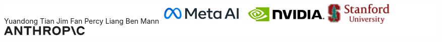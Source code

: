 
<tr>
<td>Yuandong Tian</td>
<td>Jim Fan</td>
<td>Percy Liang</td>
<td>Ben Mann</td>
</tr>
 
<tr>
<td><img src="assets/meta ai.jpeg" height=40/></td>
<td><img src="assets/nvidia.png" height=40/></td>
<td><img src="assets/stanford.png" height=40/></td>
<td><img src="assets/Anthropic.png" height=18/></td>
</tr>
